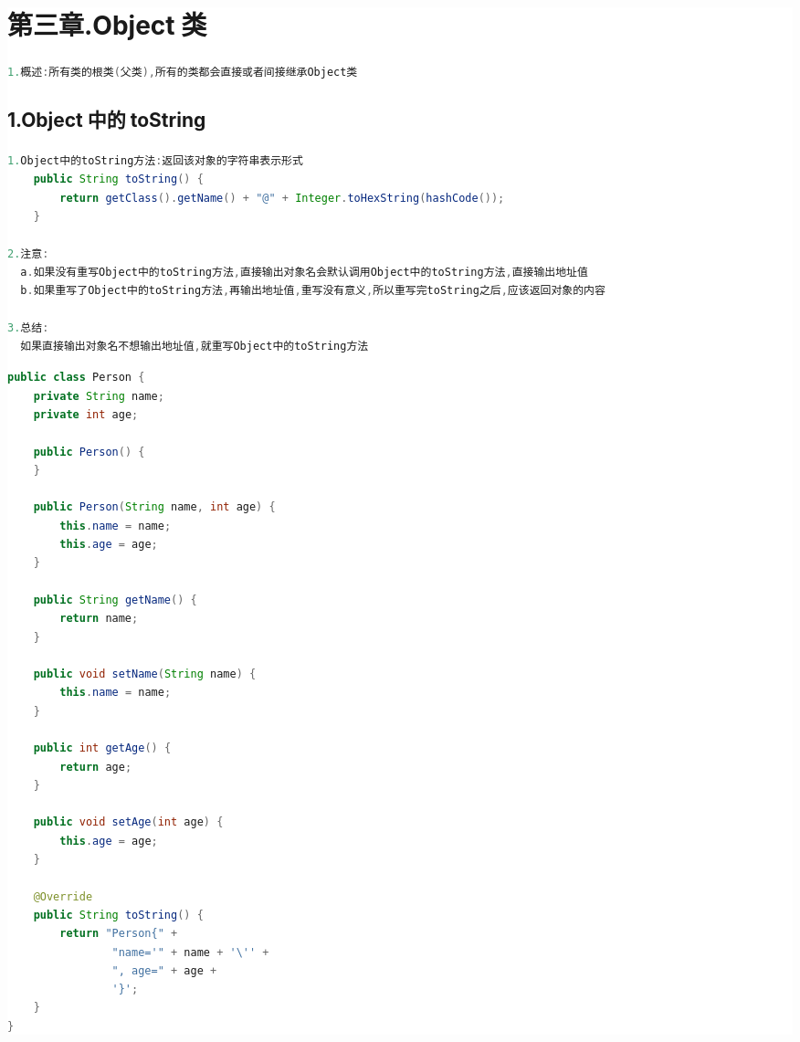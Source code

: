 # 第三章.Object 类

```java
1.概述:所有类的根类(父类),所有的类都会直接或者间接继承Object类
```

## 1.Object 中的 toString

```java
1.Object中的toString方法:返回该对象的字符串表示形式
    public String toString() {
        return getClass().getName() + "@" + Integer.toHexString(hashCode());
    }

2.注意:
  a.如果没有重写Object中的toString方法,直接输出对象名会默认调用Object中的toString方法,直接输出地址值
  b.如果重写了Object中的toString方法,再输出地址值,重写没有意义,所以重写完toString之后,应该返回对象的内容

3.总结:
  如果直接输出对象名不想输出地址值,就重写Object中的toString方法
```

```java
public class Person {
    private String name;
    private int age;

    public Person() {
    }

    public Person(String name, int age) {
        this.name = name;
        this.age = age;
    }

    public String getName() {
        return name;
    }

    public void setName(String name) {
        this.name = name;
    }

    public int getAge() {
        return age;
    }

    public void setAge(int age) {
        this.age = age;
    }

    @Override
    public String toString() {
        return "Person{" +
                "name='" + name + '\'' +
                ", age=" + age +
                '}';
    }
}
```
